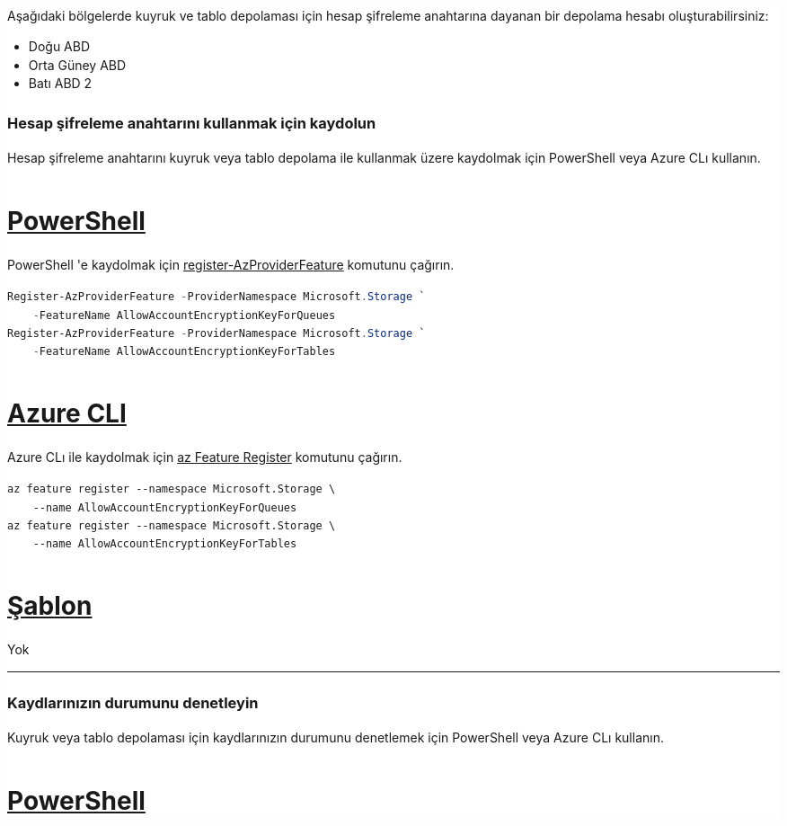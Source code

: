 Aşağıdaki bölgelerde kuyruk ve tablo depolaması için hesap şifreleme anahtarına dayanan bir depolama hesabı oluşturabilirsiniz:

- Doğu ABD
- Orta Güney ABD
- Batı ABD 2  

### <a name="register-to-use-the-account-encryption-key"></a>Hesap şifreleme anahtarını kullanmak için kaydolun

Hesap şifreleme anahtarını kuyruk veya tablo depolama ile kullanmak üzere kaydolmak için PowerShell veya Azure CLı kullanın.

# <a name="powershell"></a>[PowerShell](#tab/powershell)

PowerShell 'e kaydolmak için [register-AzProviderFeature](/powershell/module/az.resources/register-azproviderfeature) komutunu çağırın.

```powershell
Register-AzProviderFeature -ProviderNamespace Microsoft.Storage `
    -FeatureName AllowAccountEncryptionKeyForQueues
Register-AzProviderFeature -ProviderNamespace Microsoft.Storage `
    -FeatureName AllowAccountEncryptionKeyForTables
```

# <a name="azure-cli"></a>[Azure CLI](#tab/azure-cli)

Azure CLı ile kaydolmak için [az Feature Register](/cli/azure/feature#az-feature-register) komutunu çağırın.

```azurecli
az feature register --namespace Microsoft.Storage \
    --name AllowAccountEncryptionKeyForQueues
az feature register --namespace Microsoft.Storage \
    --name AllowAccountEncryptionKeyForTables
```

# <a name="template"></a>[Şablon](#tab/template)

Yok

---

### <a name="check-the-status-of-your-registration"></a>Kaydlarınızın durumunu denetleyin

Kuyruk veya tablo depolaması için kaydlarınızın durumunu denetlemek için PowerShell veya Azure CLı kullanın.

# <a name="powershell"></a>[PowerShell](#tab/powershell)

